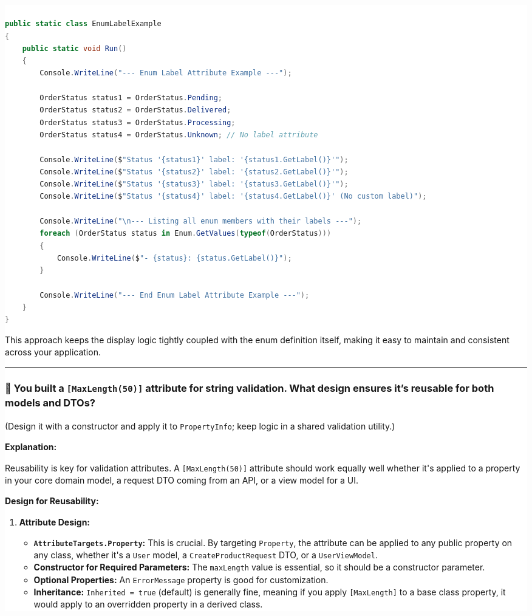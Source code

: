 ```csharp

public static class EnumLabelExample
{
    public static void Run()
    {
        Console.WriteLine("--- Enum Label Attribute Example ---");

        OrderStatus status1 = OrderStatus.Pending;
        OrderStatus status2 = OrderStatus.Delivered;
        OrderStatus status3 = OrderStatus.Processing;
        OrderStatus status4 = OrderStatus.Unknown; // No label attribute

        Console.WriteLine($"Status '{status1}' label: '{status1.GetLabel()}'");
        Console.WriteLine($"Status '{status2}' label: '{status2.GetLabel()}'");
        Console.WriteLine($"Status '{status3}' label: '{status3.GetLabel()}'");
        Console.WriteLine($"Status '{status4}' label: '{status4.GetLabel()}' (No custom label)");

        Console.WriteLine("\n--- Listing all enum members with their labels ---");
        foreach (OrderStatus status in Enum.GetValues(typeof(OrderStatus)))
        {
            Console.WriteLine($"- {status}: {status.GetLabel()}");
        }

        Console.WriteLine("--- End Enum Label Attribute Example ---");
    }
}
```

This approach keeps the display logic tightly coupled with the enum definition itself, making it easy to maintain and consistent across your application.

-----

### 🔹 You built a `[MaxLength(50)]` attribute for string validation. What design ensures it’s reusable for both models and DTOs?

(Design it with a constructor and apply it to `PropertyInfo`; keep logic in a shared validation utility.)

**Explanation:**

Reusability is key for validation attributes. A `[MaxLength(50)]` attribute should work equally well whether it's applied to a property in your core domain model, a request DTO coming from an API, or a view model for a UI.

**Design for Reusability:**

1.  **Attribute Design:**

      * **`AttributeTargets.Property`:** This is crucial. By targeting `Property`, the attribute can be applied to any public property on any class, whether it's a `User` model, a `CreateProductRequest` DTO, or a `UserViewModel`.
      * **Constructor for Required Parameters:** The `maxLength` value is essential, so it should be a constructor parameter.
      * **Optional Properties:** An `ErrorMessage` property is good for customization.
      * **Inheritance:** `Inherited = true` (default) is generally fine, meaning if you apply `[MaxLength]` to a base class property, it would apply to an overridden property in a derived class.

